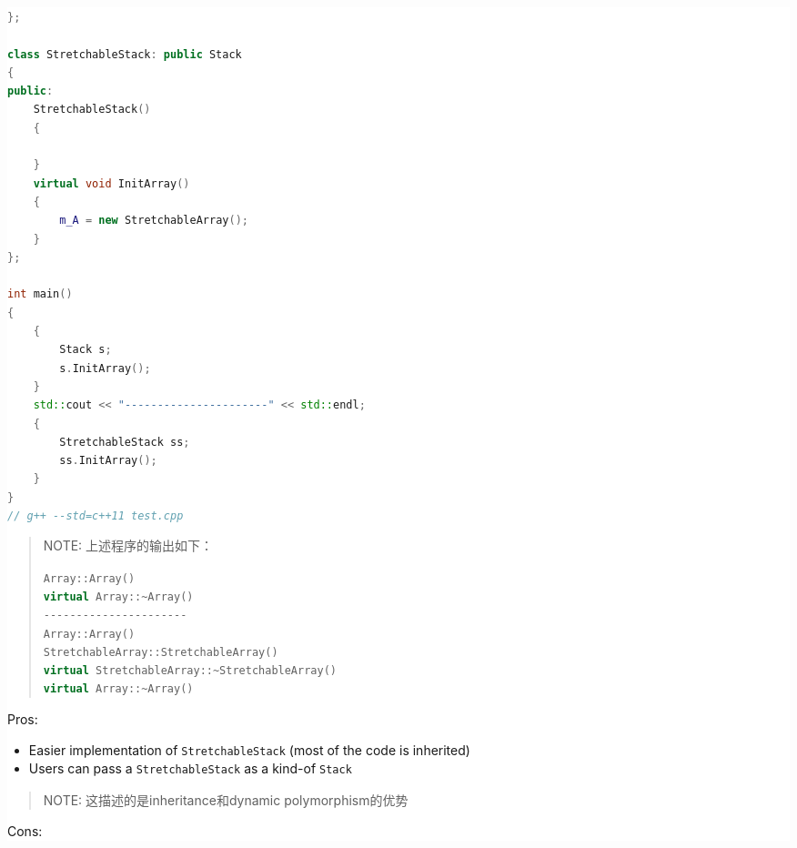 ```c++
};

class StretchableStack: public Stack
{
public:
	StretchableStack()
	{

	}
	virtual void InitArray()
	{
		m_A = new StretchableArray();
	}
};

int main()
{
	{
		Stack s;
		s.InitArray();
	}
	std::cout << "----------------------" << std::endl;
	{
		StretchableStack ss;
		ss.InitArray();
	}
}
// g++ --std=c++11 test.cpp 
```

> NOTE: 上述程序的输出如下：
>
> ```c++
> Array::Array()
> virtual Array::~Array()
> ----------------------
> Array::Array()
> StretchableArray::StretchableArray()
> virtual StretchableArray::~StretchableArray()
> virtual Array::~Array()
> 
> ```
>
> 

Pros:

- Easier implementation of `StretchableStack` (most of the code is inherited)
- Users can pass a `StretchableStack` as a kind-of `Stack`

> NOTE: 这描述的是inheritance和dynamic polymorphism的优势

Cons:
